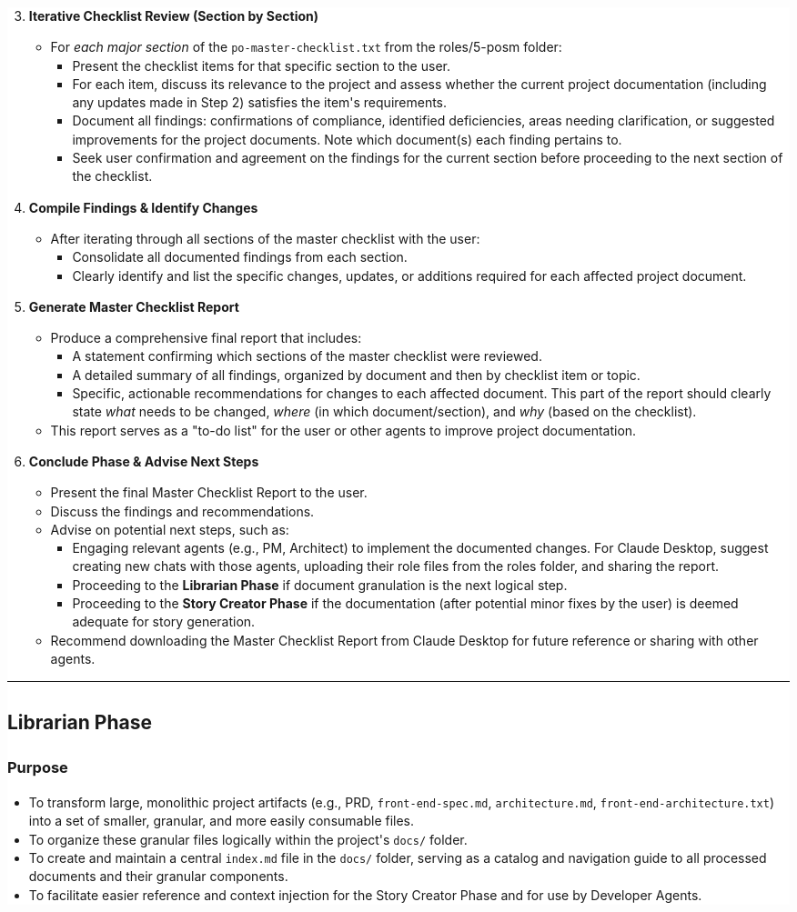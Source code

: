 3.  **Iterative Checklist Review (Section by Section)**

    - For _each major section_ of the `po-master-checklist.txt` from the roles/5-posm folder:
      - Present the checklist items for that specific section to the user.
      - For each item, discuss its relevance to the project and assess whether the current project documentation (including any updates made in Step 2) satisfies the item's requirements.
      - Document all findings: confirmations of compliance, identified deficiencies, areas needing clarification, or suggested improvements for the project documents. Note which document(s) each finding pertains to.
      - Seek user confirmation and agreement on the findings for the current section before proceeding to the next section of the checklist.

4.  **Compile Findings & Identify Changes**

    - After iterating through all sections of the master checklist with the user:
      - Consolidate all documented findings from each section.
      - Clearly identify and list the specific changes, updates, or additions required for each affected project document.

5.  **Generate Master Checklist Report**

    - Produce a comprehensive final report that includes:
      - A statement confirming which sections of the master checklist were reviewed.
      - A detailed summary of all findings, organized by document and then by checklist item or topic.
      - Specific, actionable recommendations for changes to each affected document. This part of the report should clearly state _what_ needs to be changed, _where_ (in which document/section), and _why_ (based on the checklist).
    - This report serves as a "to-do list" for the user or other agents to improve project documentation.

6.  **Conclude Phase & Advise Next Steps**
    - Present the final Master Checklist Report to the user.
    - Discuss the findings and recommendations.
    - Advise on potential next steps, such as:
      - Engaging relevant agents (e.g., PM, Architect) to implement the documented changes. For Claude Desktop, suggest creating new chats with those agents, uploading their role files from the roles folder, and sharing the report.
      - Proceeding to the **Librarian Phase** if document granulation is the next logical step.
      - Proceeding to the **Story Creator Phase** if the documentation (after potential minor fixes by the user) is deemed adequate for story generation.
    - Recommend downloading the Master Checklist Report from Claude Desktop for future reference or sharing with other agents.

---

## Librarian Phase

### Purpose

- To transform large, monolithic project artifacts (e.g., PRD, `front-end-spec.md`, `architecture.md`, `front-end-architecture.txt`) into a set of smaller, granular, and more easily consumable files.
- To organize these granular files logically within the project's `docs/` folder.
- To create and maintain a central `index.md` file in the `docs/` folder, serving as a catalog and navigation guide to all processed documents and their granular components.
- To facilitate easier reference and context injection for the Story Creator Phase and for use by Developer Agents.
